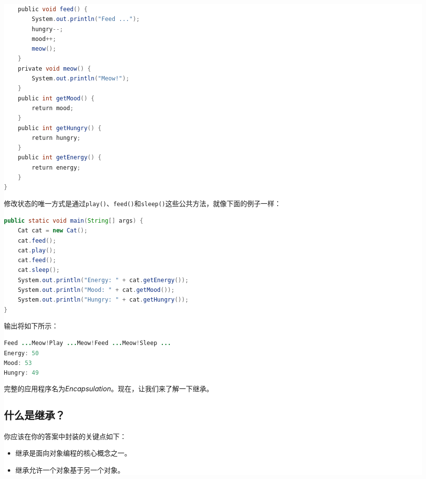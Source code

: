 ```java
    public void feed() {
        System.out.println("Feed ...");
        hungry--;
        mood++;
        meow();
    }
    private void meow() {
        System.out.println("Meow!");
    }
    public int getMood() {
        return mood;
    }
    public int getHungry() {
        return hungry;
    }
    public int getEnergy() {
        return energy;
    }
}
```

修改状态的唯一方式是通过`play()`、`feed()`和`sleep()`这些公共方法，就像下面的例子一样：

```java
public static void main(String[] args) {
    Cat cat = new Cat();
    cat.feed();
    cat.play();
    cat.feed();
    cat.sleep();
    System.out.println("Energy: " + cat.getEnergy());
    System.out.println("Mood: " + cat.getMood());
    System.out.println("Hungry: " + cat.getHungry());
}
```

输出将如下所示：

```java
Feed ...Meow!Play ...Meow!Feed ...Meow!Sleep ...
Energy: 50
Mood: 53
Hungry: 49
```

完整的应用程序名为*Encapsulation*。现在，让我们来了解一下继承。

## 什么是继承？

你应该在你的答案中封装的关键点如下：

+   继承是面向对象编程的核心概念之一。

+   继承允许一个对象基于另一个对象。
